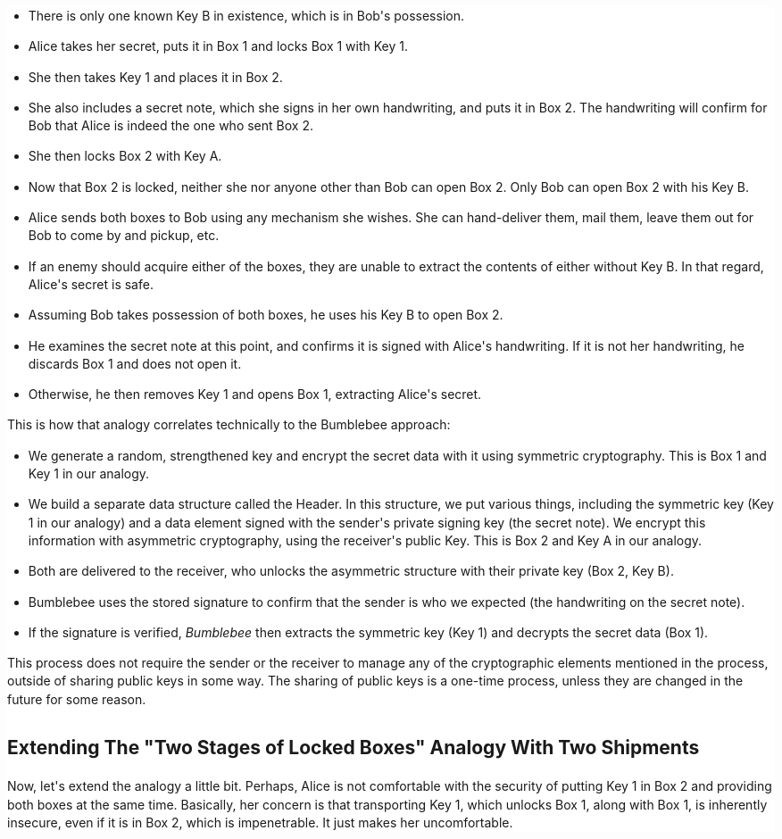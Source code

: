 - There is only one known Key B in existence, which is in Bob's possession.

- Alice takes her secret, puts it in Box 1 and locks Box 1 with Key 1. 

- She then takes Key 1 and places it in Box 2.

- She also includes a secret note, which she signs in her own handwriting, and puts it in Box 2.
The handwriting will confirm for Bob that Alice is indeed the one who sent Box 2.

- She then locks Box 2 with Key A.  

- Now that Box 2 is locked, neither she nor anyone other than Bob can open Box 2.
Only Bob can open Box 2 with his Key B.

- Alice sends both boxes to Bob using any mechanism she wishes.
She can hand-deliver them, mail them, leave them out for Bob to come by and pickup, etc.

- If an enemy should acquire either of the boxes, they are unable to extract the contents of
either without Key B. In that regard, Alice's secret is safe.

- Assuming Bob takes possession of both boxes, he uses his Key B to open Box 2.

- He examines the secret note at this point, and confirms it is signed with Alice's handwriting.
If it is not her handwriting, he discards Box 1 and does not open it.

- Otherwise, he then removes Key 1 and opens Box 1, extracting Alice's secret.

This is how that analogy correlates technically to the Bumblebee approach:

- We generate a random, strengthened key and encrypt the secret data with it using symmetric cryptography.
This is Box 1 and Key 1 in our analogy.

- We build a separate data structure called the Header.  In this structure, we put various things,
including the symmetric key (Key 1 in our analogy) and a data element signed with the sender's private
signing key (the secret note).  We encrypt this information with asymmetric cryptography, using the
receiver's public Key.  This is Box 2 and Key A in our analogy.

- Both are delivered to the receiver, who unlocks the asymmetric structure with their private key
(Box 2, Key B).

- Bumblebee uses the stored signature to confirm that the sender is who we expected (the handwriting on
the secret note). 

- If the signature is verified, _Bumblebee_ then extracts the symmetric key (Key 1) and decrypts the secret
data (Box 1).

This process does not require the sender or the receiver to manage any of the cryptographic elements mentioned in the process, outside of sharing public keys in some way.  The sharing of public keys is a one-time process, unless they are changed in the future for some reason.

## Extending The "Two Stages of Locked Boxes" Analogy With Two Shipments
Now, let's extend the analogy a little bit.  Perhaps, Alice is not comfortable with the security of putting
Key 1 in Box 2 and providing both boxes at the same time.  Basically, her concern is that transporting Key 1,
which unlocks Box 1, along with Box 1, is inherently insecure, even if it is in Box 2, which is impenetrable.
It just makes her uncomfortable.
